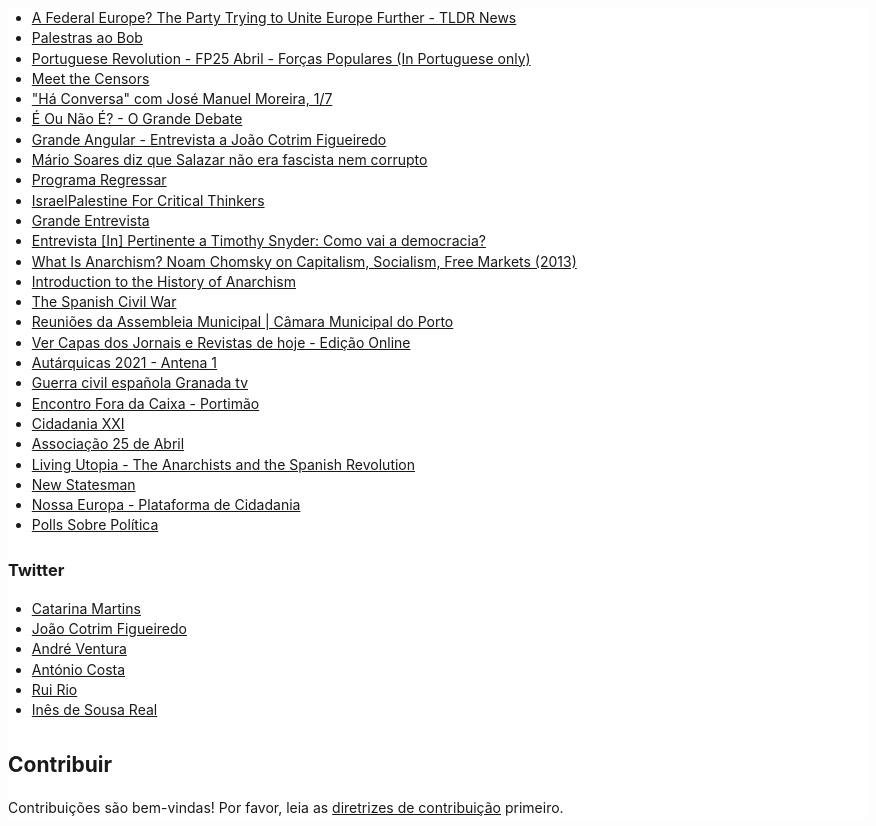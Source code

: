 - [A Federal Europe? The Party Trying to Unite Europe Further - TLDR News](https://youtu.be/tq0t16z1WV8)
- [Palestras ao Bob](https://youtube.com/playlist?list=PLuYPO4REfHUIgrRPRYaPOnvxLwyRwl7nn)
- [Portuguese Revolution - FP25 Abril - Forças Populares (In Portuguese only)](https://youtu.be/V37Wb9HyLbw)
- [Meet the Censors](https://www.imdb.com/title/tt12782812/)
- ["Há Conversa" com José Manuel Moreira, 1/7](https://youtu.be/F5Ve_gZCo8I)
- [É Ou Não É? - O Grande Debate](https://www.rtp.pt/programa/tv/p40161)
- [Grande Angular - Entrevista a João Cotrim Figueiredo](http://videos.sapo.pt/FDlaRWSLkIfpISuDb4T3)
- [Mário Soares diz que Salazar não era fascista nem corrupto](https://youtu.be/BELyfvf5J9M)
- [Programa Regressar](https://www.programaregressar.gov.pt/)
- [IsraelPalestine For Critical Thinkers](https://www.youtube.com/playlist?list=PLPvkBEWSL5pKelZ5rXDwFTerxuq9rlUKk)
- [Grande Entrevista](https://www.rtp.pt/programa/tv/p39836)
- [Entrevista [In] Pertinente a Timothy Snyder: Como vai a democracia?](https://fb.watch/7VyxRDGwdH/)
- [What Is Anarchism? Noam Chomsky on Capitalism, Socialism, Free Markets (2013)](https://youtu.be/yccBBzSHFAM)
- [Introduction to the History of Anarchism](https://youtu.be/OJ_qg23orFM)
- [The Spanish Civil War](https://youtube.com/playlist?list=PLUtqZXAZojHiDD1_j7rpZl8qmFzRIGmkx)
- [Reuniões da Assembleia Municipal | Câmara Municipal do Porto](https://www.cm-porto.pt/reunioes-da-assembleia-municipal)
- [Ver Capas dos Jornais e Revistas de hoje - Edição Online](https://www.vercapas.com/)
- [Autárquicas 2021 - Antena 1](https://www.rtp.pt/programa/radio/p7399)
- [Guerra civil española Granada tv](https://www.youtube.com/playlist?list=PLj0cAdW58NpIFV4ryfBEccdjcJ4ZeBUNl)
- [Encontro Fora da Caixa - Portimão](https://youtu.be/r86e87GhTLc)
- [Cidadania XXI](https://www.cidadaniaxxi.eu/)
- [Associação 25 de Abril](https://a25abril.pt/)
- [Living Utopia - The Anarchists and the Spanish Revolution](https://youtu.be/I0XhRnJz8fU)
- [New Statesman](https://www.newstatesman.com/international)
- [Nossa Europa - Plataforma de Cidadania](https://nossaeuropa.eu/)
- [Polls Sobre Política](https://youtube.com/channel/UCpq3YSyzi6wKYS8dup9Z_Qw)

### Twitter

- [Catarina Martins](https://twitter.com/catarina_mart)
- [João Cotrim Figueiredo](https://twitter.com/jcf_liberal)
- [André Ventura](https://twitter.com/AndreCVentura)
- [António Costa](https://twitter.com/antoniocostaps)
- [Rui Rio](https://twitter.com/RuiRioPSD)
- [Inês de Sousa Real](https://twitter.com/lnes_Sousa_Real)

## Contribuir

Contribuições são bem-vindas! Por favor, leia as [diretrizes de contribuição](contributing.md) primeiro.
